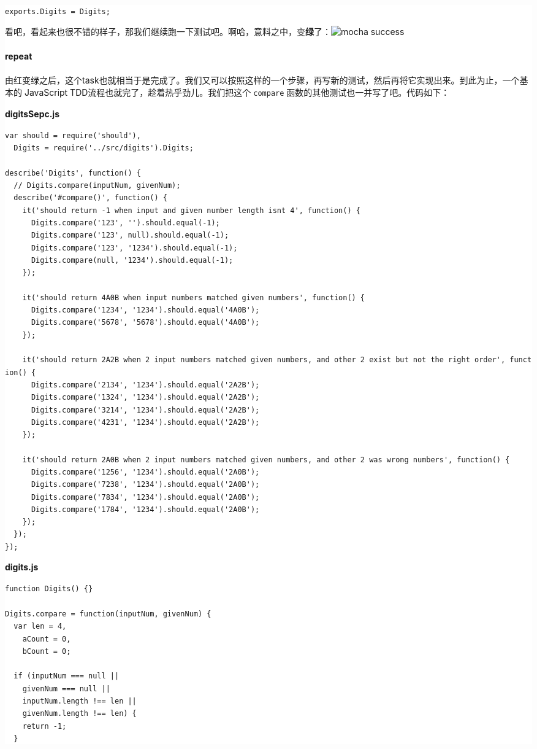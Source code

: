     exports.Digits = Digits;

看吧，看起来也很不错的样子，那我们继续跑一下测试吧。啊哈，意料之中，变**绿**了：![mocha success](/images/mocha_success.png)

#### repeat
由红变绿之后，这个task也就相当于是完成了。我们又可以按照这样的一个步骤，再写新的测试，然后再将它实现出来。到此为止，一个基本的 JavaScript TDD流程也就完了，趁着热乎劲儿。我们把这个 `compare` 函数的其他测试也一并写了吧。代码如下：

**digitsSepc.js**

    var should = require('should'),
      Digits = require('../src/digits').Digits;

    describe('Digits', function() {
      // Digits.compare(inputNum, givenNum);
      describe('#compare()', function() {
        it('should return -1 when input and given number length isnt 4', function() {
          Digits.compare('123', '').should.equal(-1);
          Digits.compare('123', null).should.equal(-1);
          Digits.compare('123', '1234').should.equal(-1);
          Digits.compare(null, '1234').should.equal(-1);
        });

        it('should return 4A0B when input numbers matched given numbers', function() {
          Digits.compare('1234', '1234').should.equal('4A0B');
          Digits.compare('5678', '5678').should.equal('4A0B');
        });

        it('should return 2A2B when 2 input numbers matched given numbers, and other 2 exist but not the right order', function() {
          Digits.compare('2134', '1234').should.equal('2A2B');
          Digits.compare('1324', '1234').should.equal('2A2B');
          Digits.compare('3214', '1234').should.equal('2A2B');
          Digits.compare('4231', '1234').should.equal('2A2B');
        });

        it('should return 2A0B when 2 input numbers matched given numbers, and other 2 was wrong numbers', function() {
          Digits.compare('1256', '1234').should.equal('2A0B');
          Digits.compare('7238', '1234').should.equal('2A0B');
          Digits.compare('7834', '1234').should.equal('2A0B');
          Digits.compare('1784', '1234').should.equal('2A0B');
        });
      });
    });

**digits.js**

    function Digits() {}

    Digits.compare = function(inputNum, givenNum) {
      var len = 4,
        aCount = 0,
        bCount = 0;

      if (inputNum === null ||
        givenNum === null ||
        inputNum.length !== len ||
        givenNum.length !== len) {
        return -1;
      }
